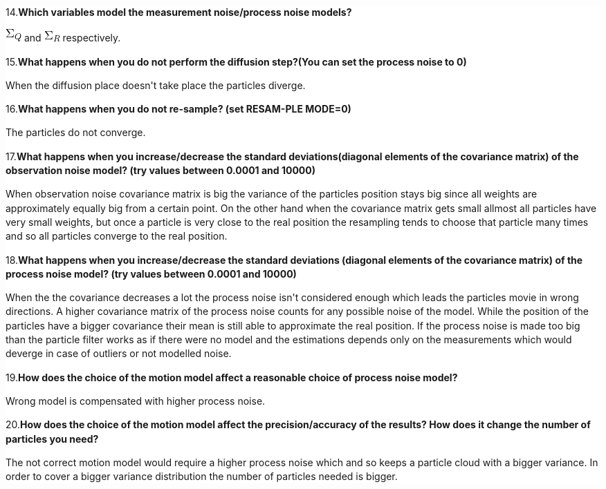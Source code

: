 
<p>
 
14.**Which variables model the measurement noise/process noise models?**

![](Lab2/Formulas/sigma_Q.png ) and ![](Lab2/Formulas/sigma_R.png ) respectively.</p>

<p>
 
15.**What happens when you do not perform the diffusion step?(You can set the process noise to 0)**

When the diffusion place doesn't take place the particles diverge.</p>


<p>
 
16.**What happens when you do not re-sample? (set RESAM-PLE MODE=0)**

The particles do not converge.</p>

<p>
 
17.**What happens when you increase/decrease the standard deviations(diagonal elements of the covariance matrix) of the observation noise model? (try values between 0.0001 and 10000)**

When observation noise covariance matrix is big the variance of the particles position stays big since all weights are approximately equally big from a certain point. On the other hand when the covariance matrix gets small allmost all particles have very small weights, but once a particle is very close to the real position the resampling tends to choose that particle many times and so all particles converge to the real position.</p>


<p>
 
18.**What happens when you increase/decrease the standard deviations (diagonal elements of the covariance matrix) of the process noise model? (try values between 0.0001 and 10000)**

When the the covariance decreases a lot the process noise isn't considered enough which leads the particles movie in wrong directions. A higher covariance matrix of the process noise counts for any possible noise of the model. While the position of the particles have a bigger covariance their mean is still able to approximate the real position. If the process noise is made too big than the particle filter works as if there were no model and the estimations depends only on the measurements which would deverge in case of outliers or not modelled noise.</p>

<p>
 
19.**How does the choice of the motion model affect a reasonable choice of process noise model?**

Wrong model is compensated with higher process noise.</p>

<p>
 
20.**How does the choice of the motion model affect the precision/accuracy of the results? How does it change the number of particles you need?**

The not correct motion model would require a higher process noise which and so keeps a particle cloud with a bigger variance. In order to cover a bigger variance distribution the number of particles needed is bigger.</p>

